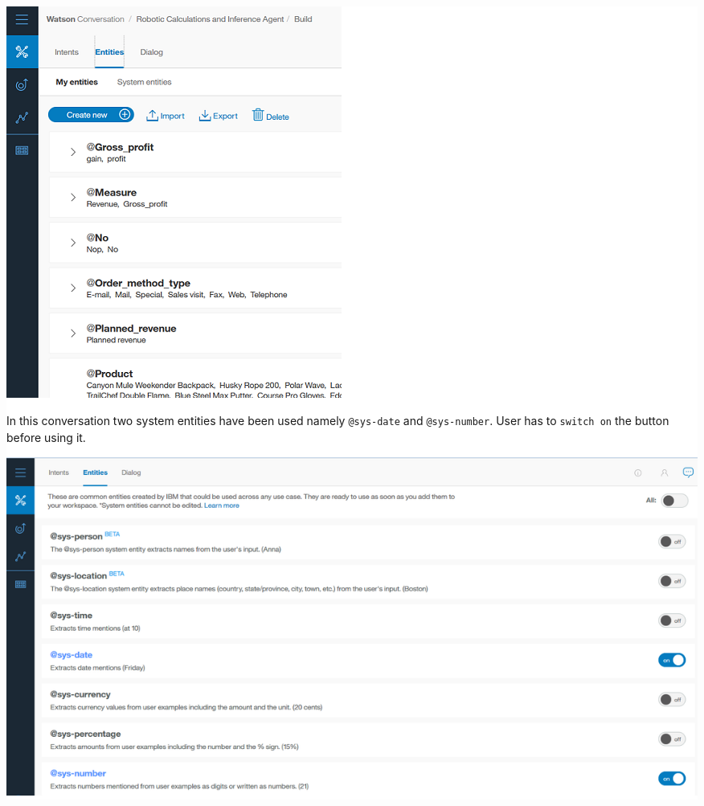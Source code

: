 ![](doc/source/images/conversation_agent_entities.png)

In this conversation two system entities have been used namely `@sys-date` and `@sys-number`. User has to `switch on` the button before using it.

![](doc/source/images/conversation_system_enities.png)
